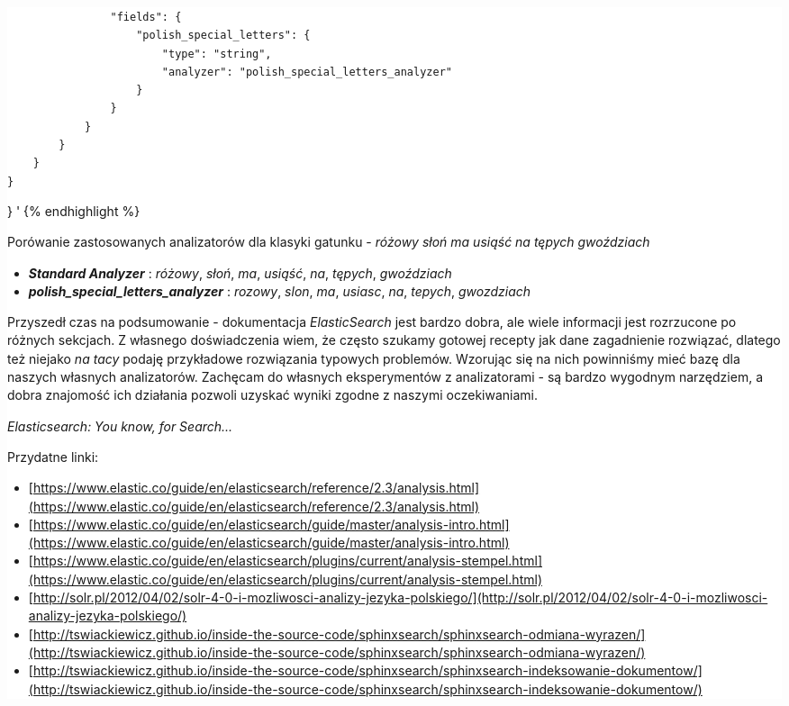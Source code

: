                     "fields": {
                        "polish_special_letters": {
                            "type": "string",
                            "analyzer": "polish_special_letters_analyzer"
                        }
                    } 
                }
            }
        }
    }
}
'
{% endhighlight %}

Porówanie zastosowanych analizatorów dla klasyki gatunku - *różowy słoń ma usiąść na tępych gwoździach*

* ***Standard Analyzer*** : *różowy*, *słoń*, *ma*, *usiąść*, *na*, *tępych*, *gwoździach*
* ***polish_special_letters_analyzer*** : *rozowy*, *slon*, *ma*, *usiasc*, *na*, *tepych*, *gwozdziach*

Przyszedł czas na podsumowanie - dokumentacja *ElasticSearch* jest bardzo dobra, ale wiele informacji jest rozrzucone po różnych sekcjach. Z własnego doświadczenia wiem, że często szukamy gotowej recepty jak dane zagadnienie rozwiązać, dlatego też niejako *na tacy* podaję przykładowe rozwiązania typowych problemów. Wzorując się na nich powinniśmy mieć bazę dla naszych własnych analizatorów. Zachęcam do własnych eksperymentów z analizatorami - są bardzo wygodnym narzędziem, a dobra znajomość ich działania pozwoli uzyskać wyniki zgodne z naszymi oczekiwaniami.
    
*Elasticsearch: You know, for Search...*    

Przydatne linki:

* [https://www.elastic.co/guide/en/elasticsearch/reference/2.3/analysis.html](https://www.elastic.co/guide/en/elasticsearch/reference/2.3/analysis.html)
* [https://www.elastic.co/guide/en/elasticsearch/guide/master/analysis-intro.html](https://www.elastic.co/guide/en/elasticsearch/guide/master/analysis-intro.html)
* [https://www.elastic.co/guide/en/elasticsearch/plugins/current/analysis-stempel.html](https://www.elastic.co/guide/en/elasticsearch/plugins/current/analysis-stempel.html)
* [http://solr.pl/2012/04/02/solr-4-0-i-mozliwosci-analizy-jezyka-polskiego/](http://solr.pl/2012/04/02/solr-4-0-i-mozliwosci-analizy-jezyka-polskiego/)
* [http://tswiackiewicz.github.io/inside-the-source-code/sphinxsearch/sphinxsearch-odmiana-wyrazen/](http://tswiackiewicz.github.io/inside-the-source-code/sphinxsearch/sphinxsearch-odmiana-wyrazen/)
* [http://tswiackiewicz.github.io/inside-the-source-code/sphinxsearch/sphinxsearch-indeksowanie-dokumentow/](http://tswiackiewicz.github.io/inside-the-source-code/sphinxsearch/sphinxsearch-indeksowanie-dokumentow/)

